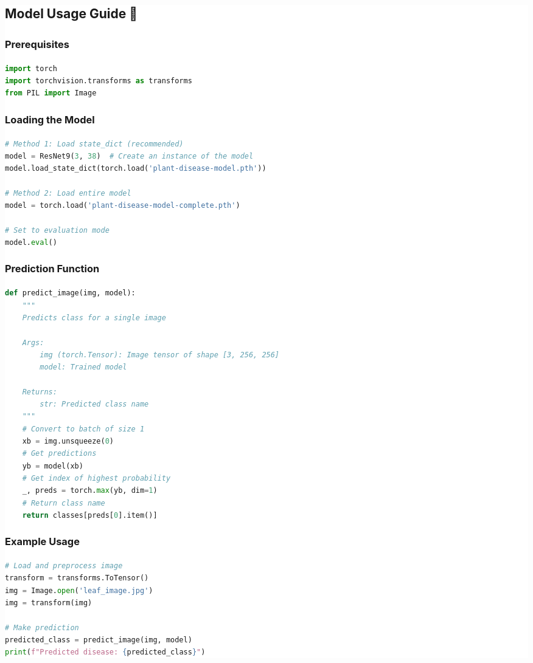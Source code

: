## Model Usage Guide 🚀

### Prerequisites

```python
import torch
import torchvision.transforms as transforms
from PIL import Image
```

### Loading the Model

```python
# Method 1: Load state_dict (recommended)
model = ResNet9(3, 38)  # Create an instance of the model
model.load_state_dict(torch.load('plant-disease-model.pth'))

# Method 2: Load entire model
model = torch.load('plant-disease-model-complete.pth')

# Set to evaluation mode
model.eval()
```

### Prediction Function

```python
def predict_image(img, model):
    """
    Predicts class for a single image
    
    Args:
        img (torch.Tensor): Image tensor of shape [3, 256, 256]
        model: Trained model
        
    Returns:
        str: Predicted class name
    """
    # Convert to batch of size 1
    xb = img.unsqueeze(0)
    # Get predictions
    yb = model(xb)
    # Get index of highest probability
    _, preds = torch.max(yb, dim=1)
    # Return class name
    return classes[preds[0].item()]
```

### Example Usage

```python
# Load and preprocess image
transform = transforms.ToTensor()
img = Image.open('leaf_image.jpg')
img = transform(img)

# Make prediction
predicted_class = predict_image(img, model)
print(f"Predicted disease: {predicted_class}")
```
